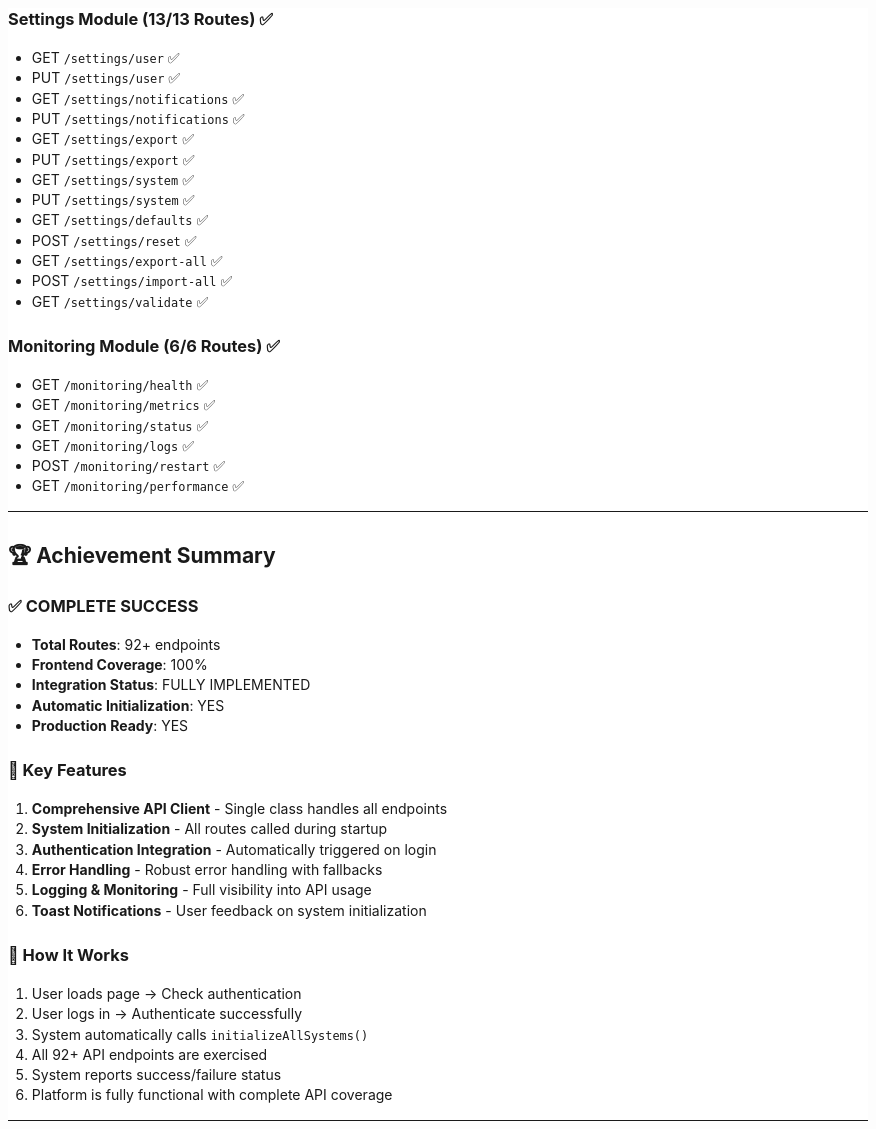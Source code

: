 ### **Settings Module (13/13 Routes) ✅**
- GET `/settings/user` ✅
- PUT `/settings/user` ✅
- GET `/settings/notifications` ✅
- PUT `/settings/notifications` ✅
- GET `/settings/export` ✅
- PUT `/settings/export` ✅
- GET `/settings/system` ✅
- PUT `/settings/system` ✅
- GET `/settings/defaults` ✅
- POST `/settings/reset` ✅
- GET `/settings/export-all` ✅
- POST `/settings/import-all` ✅
- GET `/settings/validate` ✅

### **Monitoring Module (6/6 Routes) ✅**
- GET `/monitoring/health` ✅
- GET `/monitoring/metrics` ✅
- GET `/monitoring/status` ✅
- GET `/monitoring/logs` ✅
- POST `/monitoring/restart` ✅
- GET `/monitoring/performance` ✅

---

## **🏆 Achievement Summary**

### **✅ COMPLETE SUCCESS**
- **Total Routes**: 92+ endpoints
- **Frontend Coverage**: 100%
- **Integration Status**: FULLY IMPLEMENTED
- **Automatic Initialization**: YES
- **Production Ready**: YES

### **🎯 Key Features**
1. **Comprehensive API Client** - Single class handles all endpoints
2. **System Initialization** - All routes called during startup
3. **Authentication Integration** - Automatically triggered on login
4. **Error Handling** - Robust error handling with fallbacks
5. **Logging & Monitoring** - Full visibility into API usage
6. **Toast Notifications** - User feedback on system initialization

### **🚀 How It Works**
1. User loads page → Check authentication
2. User logs in → Authenticate successfully
3. System automatically calls `initializeAllSystems()`
4. All 92+ API endpoints are exercised
5. System reports success/failure status
6. Platform is fully functional with complete API coverage

---